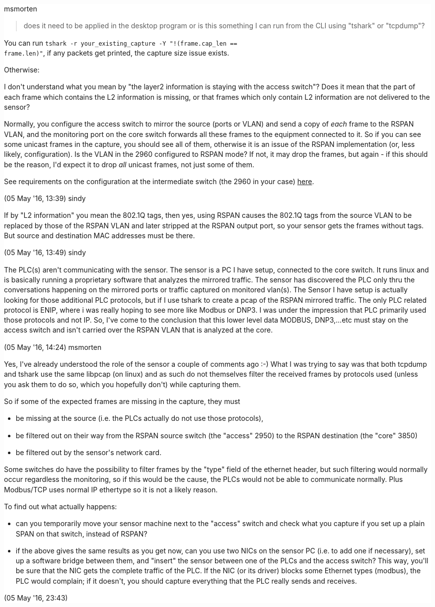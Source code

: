 <span class="comment-user userinfo">msmorten</span></div></div><span id="52267"></span><div id="comment-52267" class="comment not_top_scorer"><div id="post-52267-score" class="comment-score"></div><div class="comment-text"><blockquote><p>does it need to be applied in the desktop program or is this something I can run from the CLI using "tshark" or "tcpdump"?</p></blockquote><p>You can run <code>tshark -r your_existing_capture -Y "!(frame.cap_len == frame.len)"</code>, if any packets get printed, the capture size issue exists.</p><p>Otherwise:</p><p>I don't understand what you mean by "the layer2 information is staying with the access switch"? Does it mean that the part of each frame which contains the L2 information is missing, or that frames which only contain L2 information are not delivered to the sensor?</p><p>Normally, you configure the access switch to mirror the source (ports or VLAN) and send a copy of <em>each</em> frame to the RSPAN VLAN, and the monitoring port on the core switch forwards all these frames to the equipment connected to it. So if you can see some unicast frames in the capture, you should see all of them, otherwise it is an issue of the RSPAN implementation (or, less likely, configuration). Is the VLAN in the 2960 configured to RSPAN mode? If not, it may drop the frames, but again - if this should be the reason, I'd expect it to drop <em>all</em> unicast frames, not just some of them.</p><p>See requirements on the configuration at the intermediate switch (the 2960 in your case) <a href="http://www.cisco.com/c/en/us/td/docs/switches/lan/catalyst2960/software/release/12-2_40_se/configuration/guide/scg/swspan.pdf#G1200730">here</a>.</p></div><div id="comment-52267-info" class="comment-info"><span class="comment-age">(05 May '16, 13:39)</span> <span class="comment-user userinfo">sindy</span></div></div><span id="52268"></span><div id="comment-52268" class="comment not_top_scorer"><div id="post-52268-score" class="comment-score"></div><div class="comment-text"><p>If by "L2 information" you mean the 802.1Q tags, then yes, using RSPAN causes the 802.1Q tags from the source VLAN to be replaced by those of the RSPAN VLAN and later stripped at the RSPAN output port, so your sensor gets the frames without tags. But source and destination MAC addresses must be there.</p></div><div id="comment-52268-info" class="comment-info"><span class="comment-age">(05 May '16, 13:49)</span> <span class="comment-user userinfo">sindy</span></div></div><span id="52269"></span><div id="comment-52269" class="comment not_top_scorer"><div id="post-52269-score" class="comment-score"></div><div class="comment-text"><p>The PLC(s) aren't communicating with the sensor. The sensor is a PC I have setup, connected to the core switch. It runs linux and is basically running a proprietary software that analyzes the mirrored traffic. The sensor has discovered the PLC only thru the conversations happening on the mirrored ports or traffic captured on monitored vlan(s). The Sensor I have setup is actually looking for those additional PLC protocols, but if I use tshark to create a pcap of the RSPAN mirrored traffic. The only PLC related protocol is ENIP, where i was really hoping to see more like Modbus or DNP3. I was under the impression that PLC primarily used those protocols and not IP. So, I've come to the conclusion that this lower level data MODBUS, DNP3,...etc must stay on the access switch and isn't carried over the RSPAN VLAN that is analyzed at the core.</p></div><div id="comment-52269-info" class="comment-info"><span class="comment-age">(05 May '16, 14:24)</span> <span class="comment-user userinfo">msmorten</span></div></div><span id="52273"></span><div id="comment-52273" class="comment not_top_scorer"><div id="post-52273-score" class="comment-score"></div><div class="comment-text"><p>Yes, I've already understood the role of the sensor a couple of comments ago :-) What I was trying to say was that both tcpdump and tshark use the same libpcap (on linux) and as such do not themselves filter the received frames by protocols used (unless you ask them to do so, which you hopefully don't) while capturing them.</p><p>So if some of the expected frames are missing in the capture, they must</p><ul><li><p>be missing at the source (i.e. the PLCs actually do not use those protocols),</p></li><li><p>be filtered out on their way from the RSPAN source switch (the "access" 2950) to the RSPAN destination (the "core" 3850)</p></li><li><p>be filtered out by the sensor's network card.</p></li></ul><p>Some switches do have the possibility to filter frames by the "type" field of the ethernet header, but such filtering would normally occur regardless the monitoring, so if this would be the cause, the PLCs would not be able to communicate normally. Plus Modbus/TCP uses normal IP ethertype so it is not a likely reason.</p><p>To find out what actually happens:</p><ul><li><p>can you temporarily move your sensor machine next to the "access" switch and check what you capture if you set up a plain SPAN on that switch, instead of RSPAN?</p></li><li><p>if the above gives the same results as you get now, can you use two NICs on the sensor PC (i.e. to add one if necessary), set up a software bridge between them, and "insert" the sensor between one of the PLCs and the access switch? This way, you'll be sure that the NIC gets the complete traffic of the PLC. If the NIC (or its driver) blocks some Ethernet types (modbus), the PLC would complain; if it doesn't, you should capture everything that the PLC really sends and receives.</p></li></ul></div><div id="comment-52273-info" class="comment-info"><span class="comment-age">(05 May '16, 23:43)</span>